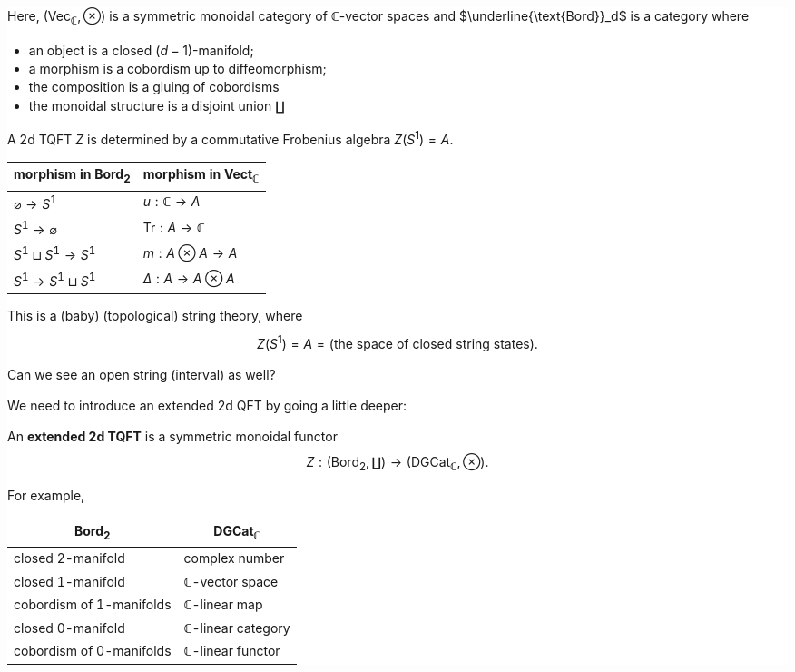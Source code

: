 Here, $(\text{Vec}_{\mathbb{C}}, \otimes)$ is a symmetric monoidal category of $\mathbb{C}$-vector spaces and $\underline{\text{Bord}}_d$ is a category where 
- an object is a closed $(d-1)$-manifold;
- a morphism is a cobordism up to diffeomorphism;
- the composition is a gluing of cobordisms 
- the monoidal structure is a disjoint union $\coprod$

</definition>

<theorem>

A 2d TQFT $Z$ is determined by a commutative Frobenius algebra $Z(S^1)=A$.

</theorem>

| morphism in $\text{Bord}_2$ | morphism in $\text{Vect}_{\mathbb{C}}$ |
|-----------------------------|----------------------------------------|
| $\varnothing \to S^1$       | $u: \mathbb{C} \to A$                  |
| $S^1 \to \varnothing$       | $\text{Tr}: A \to \mathbb{C}$          |
| $S^1 \sqcup S^1 \to S^1$    | $m: A \otimes A \to A$                 |
| $S^1 \to S^1 \sqcup S^1$    | $\Delta: A \to A \otimes A$            |

This is a (baby) (topological) string theory, where 
$$
Z(S^1)=A=(\text{the space of closed string states}).
$$

<problem>

Can we see an open string (interval) as well?

</problem>

We need to introduce an extended 2d QFT by going a little deeper:

<definition>

An **extended 2d TQFT** is a symmetric monoidal functor 
$$
Z:(\text{Bord}_2, \coprod)\to (\text{DGCat}_{\mathbb{C}}, \otimes).
$$

</definition>

For example,

| $\text{Bord}_2$                 | $\text{DGCat}_{\mathbb{C}}$          |
|---------------------------------|--------------------------------------|
| closed 2-manifold               | complex number                       |
| closed 1-manifold               | $\mathbb{C}$-vector space            |
| cobordism of 1-manifolds        | $\mathbb{C}$-linear map              |
| closed 0-manifold               | $\mathbb{C}$-linear category         |
| cobordism of 0-manifolds        | $\mathbb{C}$-linear functor          |
